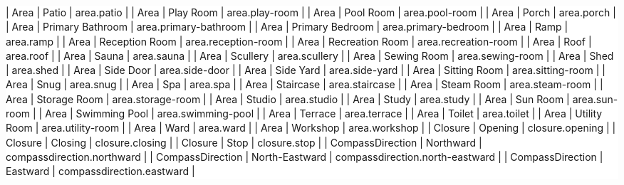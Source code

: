 | Area                  | Patio            | area.patio                      |
| Area                  | Play Room        | area.play-room                  |
| Area                  | Pool Room        | area.pool-room                  |
| Area                  | Porch            | area.porch                      |
| Area                  | Primary Bathroom | area.primary-bathroom           |
| Area                  | Primary Bedroom  | area.primary-bedroom            |
| Area                  | Ramp             | area.ramp                       |
| Area                  | Reception Room   | area.reception-room             |
| Area                  | Recreation Room  | area.recreation-room            |
| Area                  | Roof             | area.roof                       |
| Area                  | Sauna            | area.sauna                      |
| Area                  | Scullery         | area.scullery                   |
| Area                  | Sewing Room      | area.sewing-room                |
| Area                  | Shed             | area.shed                       |
| Area                  | Side Door        | area.side-door                  |
| Area                  | Side Yard        | area.side-yard                  |
| Area                  | Sitting Room     | area.sitting-room               |
| Area                  | Snug             | area.snug                       |
| Area                  | Spa              | area.spa                        |
| Area                  | Staircase        | area.staircase                  |
| Area                  | Steam Room       | area.steam-room                 |
| Area                  | Storage Room     | area.storage-room               |
| Area                  | Studio           | area.studio                     |
| Area                  | Study            | area.study                      |
| Area                  | Sun Room         | area.sun-room                   |
| Area                  | Swimming Pool    | area.swimming-pool              |
| Area                  | Terrace          | area.terrace                    |
| Area                  | Toilet           | area.toilet                     |
| Area                  | Utility Room     | area.utility-room               |
| Area                  | Ward             | area.ward                       |
| Area                  | Workshop         | area.workshop                   |
| Closure               | Opening          | closure.opening                 |
| Closure               | Closing          | closure.closing                 |
| Closure               | Stop             | closure.stop                    |
| CompassDirection      | Northward        | compassdirection.northward      |
| CompassDirection      | North-Eastward   | compassdirection.north-eastward |
| CompassDirection      | Eastward         | compassdirection.eastward       |